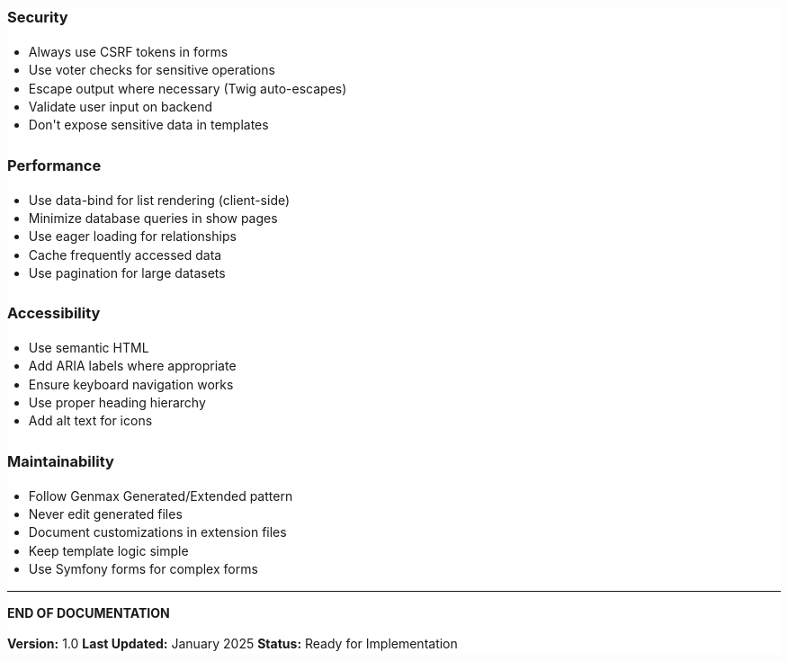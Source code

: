 ### Security
- Always use CSRF tokens in forms
- Use voter checks for sensitive operations
- Escape output where necessary (Twig auto-escapes)
- Validate user input on backend
- Don't expose sensitive data in templates

### Performance
- Use data-bind for list rendering (client-side)
- Minimize database queries in show pages
- Use eager loading for relationships
- Cache frequently accessed data
- Use pagination for large datasets

### Accessibility
- Use semantic HTML
- Add ARIA labels where appropriate
- Ensure keyboard navigation works
- Use proper heading hierarchy
- Add alt text for icons

### Maintainability
- Follow Genmax Generated/Extended pattern
- Never edit generated files
- Document customizations in extension files
- Keep template logic simple
- Use Symfony forms for complex forms

---

**END OF DOCUMENTATION**

**Version:** 1.0
**Last Updated:** January 2025
**Status:** Ready for Implementation
